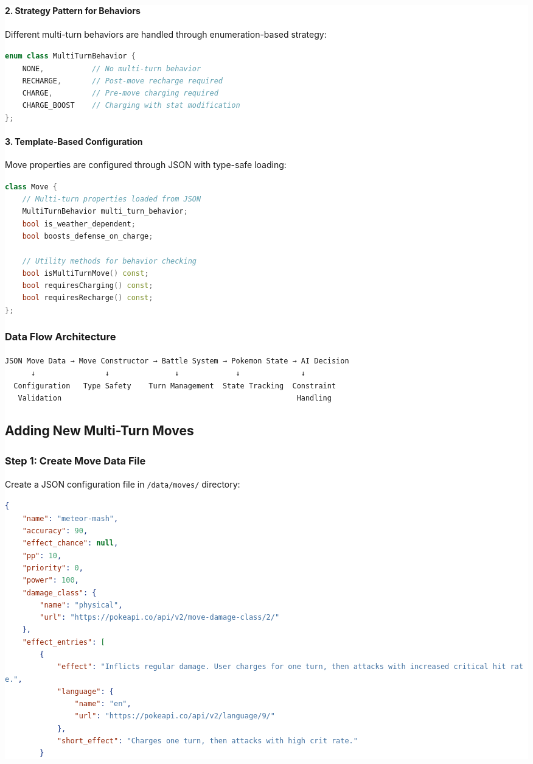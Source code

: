 #### 2. Strategy Pattern for Behaviors
Different multi-turn behaviors are handled through enumeration-based strategy:

```cpp
enum class MultiTurnBehavior {
    NONE,           // No multi-turn behavior
    RECHARGE,       // Post-move recharge required
    CHARGE,         // Pre-move charging required  
    CHARGE_BOOST    // Charging with stat modification
};
```

#### 3. Template-Based Configuration
Move properties are configured through JSON with type-safe loading:

```cpp
class Move {
    // Multi-turn properties loaded from JSON
    MultiTurnBehavior multi_turn_behavior;
    bool is_weather_dependent;
    bool boosts_defense_on_charge;
    
    // Utility methods for behavior checking
    bool isMultiTurnMove() const;
    bool requiresCharging() const;
    bool requiresRecharge() const;
};
```

### Data Flow Architecture

```
JSON Move Data → Move Constructor → Battle System → Pokemon State → AI Decision
      ↓                ↓               ↓             ↓              ↓
  Configuration   Type Safety    Turn Management  State Tracking  Constraint
   Validation                                                      Handling
```

## Adding New Multi-Turn Moves

### Step 1: Create Move Data File

Create a JSON configuration file in `/data/moves/` directory:

```json
{
    "name": "meteor-mash",
    "accuracy": 90,
    "effect_chance": null,
    "pp": 10,
    "priority": 0,
    "power": 100,
    "damage_class": {
        "name": "physical",
        "url": "https://pokeapi.co/api/v2/move-damage-class/2/"
    },
    "effect_entries": [
        {
            "effect": "Inflicts regular damage. User charges for one turn, then attacks with increased critical hit rate.",
            "language": {
                "name": "en", 
                "url": "https://pokeapi.co/api/v2/language/9/"
            },
            "short_effect": "Charges one turn, then attacks with high crit rate."
        }
```